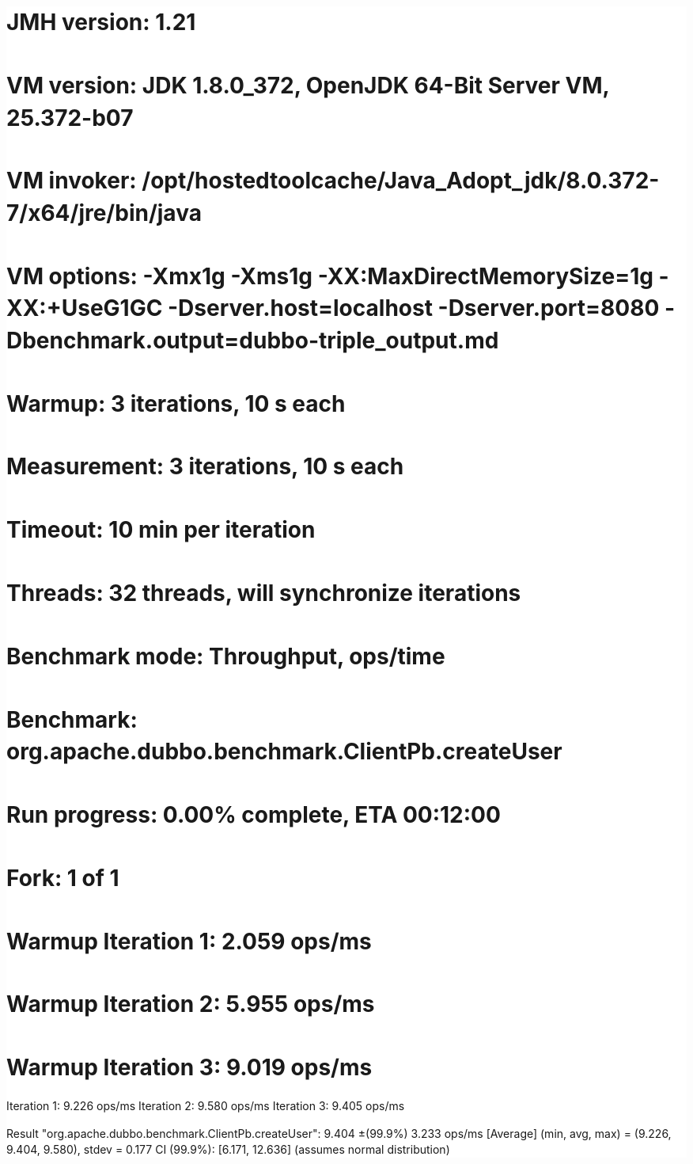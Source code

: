 # JMH version: 1.21
# VM version: JDK 1.8.0_372, OpenJDK 64-Bit Server VM, 25.372-b07
# VM invoker: /opt/hostedtoolcache/Java_Adopt_jdk/8.0.372-7/x64/jre/bin/java
# VM options: -Xmx1g -Xms1g -XX:MaxDirectMemorySize=1g -XX:+UseG1GC -Dserver.host=localhost -Dserver.port=8080 -Dbenchmark.output=dubbo-triple_output.md
# Warmup: 3 iterations, 10 s each
# Measurement: 3 iterations, 10 s each
# Timeout: 10 min per iteration
# Threads: 32 threads, will synchronize iterations
# Benchmark mode: Throughput, ops/time
# Benchmark: org.apache.dubbo.benchmark.ClientPb.createUser

# Run progress: 0.00% complete, ETA 00:12:00
# Fork: 1 of 1
# Warmup Iteration   1: 2.059 ops/ms
# Warmup Iteration   2: 5.955 ops/ms
# Warmup Iteration   3: 9.019 ops/ms
Iteration   1: 9.226 ops/ms
Iteration   2: 9.580 ops/ms
Iteration   3: 9.405 ops/ms


Result "org.apache.dubbo.benchmark.ClientPb.createUser":
  9.404 ±(99.9%) 3.233 ops/ms [Average]
  (min, avg, max) = (9.226, 9.404, 9.580), stdev = 0.177
  CI (99.9%): [6.171, 12.636] (assumes normal distribution)
